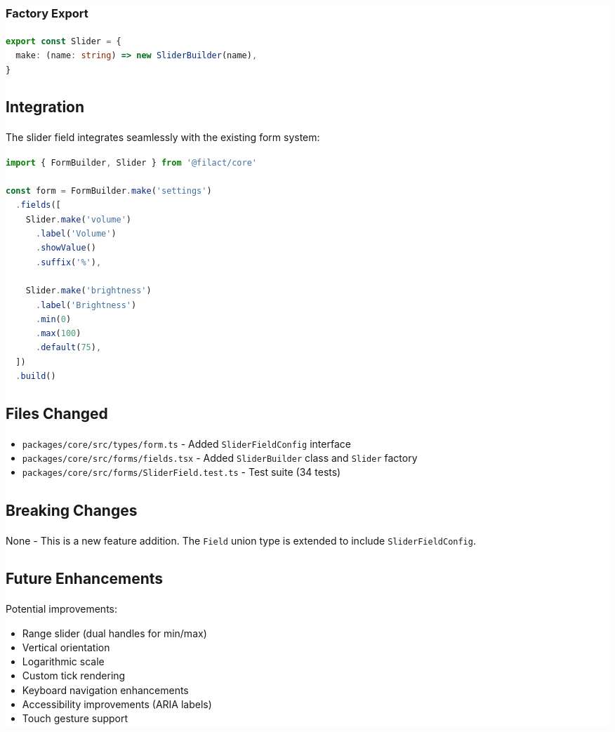 ### Factory Export

```typescript
export const Slider = {
  make: (name: string) => new SliderBuilder(name),
}
```

## Integration

The slider field integrates seamlessly with the existing form system:

```typescript
import { FormBuilder, Slider } from '@filact/core'

const form = FormBuilder.make('settings')
  .fields([
    Slider.make('volume')
      .label('Volume')
      .showValue()
      .suffix('%'),

    Slider.make('brightness')
      .label('Brightness')
      .min(0)
      .max(100)
      .default(75),
  ])
  .build()
```

## Files Changed

- `packages/core/src/types/form.ts` - Added `SliderFieldConfig` interface
- `packages/core/src/forms/fields.tsx` - Added `SliderBuilder` class and `Slider` factory
- `packages/core/src/forms/SliderField.test.ts` - Test suite (34 tests)

## Breaking Changes

None - This is a new feature addition. The `Field` union type is extended to include `SliderFieldConfig`.

## Future Enhancements

Potential improvements:
- Range slider (dual handles for min/max)
- Vertical orientation
- Logarithmic scale
- Custom tick rendering
- Keyboard navigation enhancements
- Accessibility improvements (ARIA labels)
- Touch gesture support
